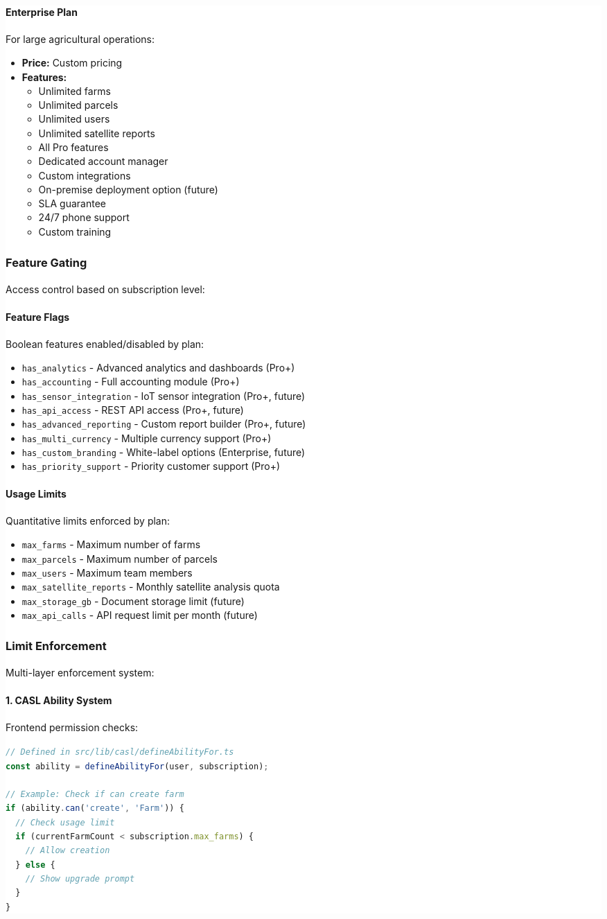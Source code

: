 #### Enterprise Plan

For large agricultural operations:

- **Price:** Custom pricing
- **Features:**
  - Unlimited farms
  - Unlimited parcels
  - Unlimited users
  - Unlimited satellite reports
  - All Pro features
  - Dedicated account manager
  - Custom integrations
  - On-premise deployment option (future)
  - SLA guarantee
  - 24/7 phone support
  - Custom training

### Feature Gating

Access control based on subscription level:

#### Feature Flags

Boolean features enabled/disabled by plan:

- `has_analytics` - Advanced analytics and dashboards (Pro+)
- `has_accounting` - Full accounting module (Pro+)
- `has_sensor_integration` - IoT sensor integration (Pro+, future)
- `has_api_access` - REST API access (Pro+, future)
- `has_advanced_reporting` - Custom report builder (Pro+, future)
- `has_multi_currency` - Multiple currency support (Pro+)
- `has_custom_branding` - White-label options (Enterprise, future)
- `has_priority_support` - Priority customer support (Pro+)

#### Usage Limits

Quantitative limits enforced by plan:

- `max_farms` - Maximum number of farms
- `max_parcels` - Maximum number of parcels
- `max_users` - Maximum team members
- `max_satellite_reports` - Monthly satellite analysis quota
- `max_storage_gb` - Document storage limit (future)
- `max_api_calls` - API request limit per month (future)

### Limit Enforcement

Multi-layer enforcement system:

#### 1. CASL Ability System

Frontend permission checks:

```typescript
// Defined in src/lib/casl/defineAbilityFor.ts
const ability = defineAbilityFor(user, subscription);

// Example: Check if can create farm
if (ability.can('create', 'Farm')) {
  // Check usage limit
  if (currentFarmCount < subscription.max_farms) {
    // Allow creation
  } else {
    // Show upgrade prompt
  }
}
```